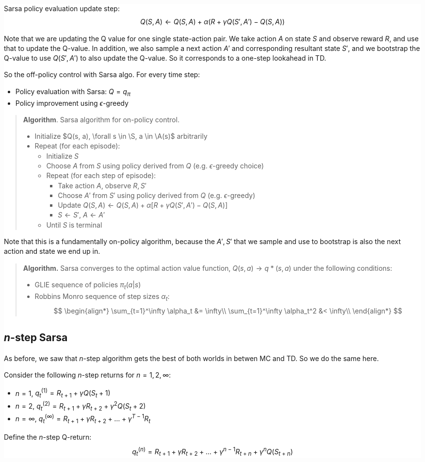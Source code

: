 Sarsa policy evaluation update step:
$$
    Q(S, A) \leftarrow Q(S, A) + \alpha (R + \gamma Q(S', A') - Q(S, A))
$$

Note that we are updating the Q value for one single state-action pair. We take action $A$ on state $S$ and observe reward $R$, and use that to update the Q-value. In addition, we also sample a next action $A'$ and corresponding resultant state $S'$, and we bootstrap the Q-value to use $Q(S', A')$ to also update the Q-value. So it corresponds to a one-step lookahead in TD.

So the off-policy control with Sarsa algo. For every time step:
- Policy evaluation with Sarsa: $Q = q_\pi$
- Policy improvement using $\epsilon$-greedy

> **Algorithm**. Sarsa algorithm for on-policy control.
> - Initialize $Q(s, a), \forall s \in \S, a \in \A(s)$ arbitrarily
> - Repeat (for each episode):
>   - Initialize $S$
>   - Choose $A$ from $S$ using policy derived from $Q$ (e.g. $\epsilon$-greedy choice)
>   - Repeat (for each step of episode):
>       - Take action $A$, observe $R, S'$
>       - Choose $A'$ from $S'$ using policy derived from $Q$ (e.g. $\epsilon$-greedy)
>       - Update $Q(S,A) \leftarrow Q(S, A) + \alpha [R + \gamma Q(S', A') - Q(S, A)]$
>       - $S \leftarrow S'$, $A \leftarrow A'$
>   - Until $S$ is terminal

Note that this is a fundamentally on-policy algorithm, because the $A', S'$ that we sample and use to bootstrap is also the next action and state we end up in.

> **Algorithm.** Sarsa converges to the optimal action value function, $Q(s,a) \rightarrow q*(s, a)$ under the following conditions:
> - GLIE sequence of policies $\pi_t(a|s)$
> - Robbins Monro sequence of step sizes $\alpha_t$:
$$
\begin{align*}
    \sum_{t=1}^\infty \alpha_t &= \infty\\
    \sum_{t=1}^\infty \alpha_t^2 &< \infty\\
\end{align*}
$$

## $n$-step Sarsa

As before, we saw that $n$-step algorithm gets the best of both worlds in betwen MC and TD. So we do the same here.

Consider the following $n$-step returns for $n=1, 2, \infty$:
- $n=1$, $q_t^{(1)} = R_{t+1} + \gamma Q(S_t+1)$
- $n=2$, $q_t^{(2)} = R_{t+1} + \gamma R_{t+2} + \gamma^2 Q(S_t+2)$
- $n=\infty$, $q_t^{(\infty)} = R_{t+1} + \gamma R_{t+2} + ... +\gamma^{T-1} R_t$

Define the $n$-step Q-return:
$$
    q_t^{(n)} = R_{t+1} + \gamma R_{t+2} + ... + \gamma^{n-1} R_{t+n} + \gamma^nQ(S_{t+n})
$$
